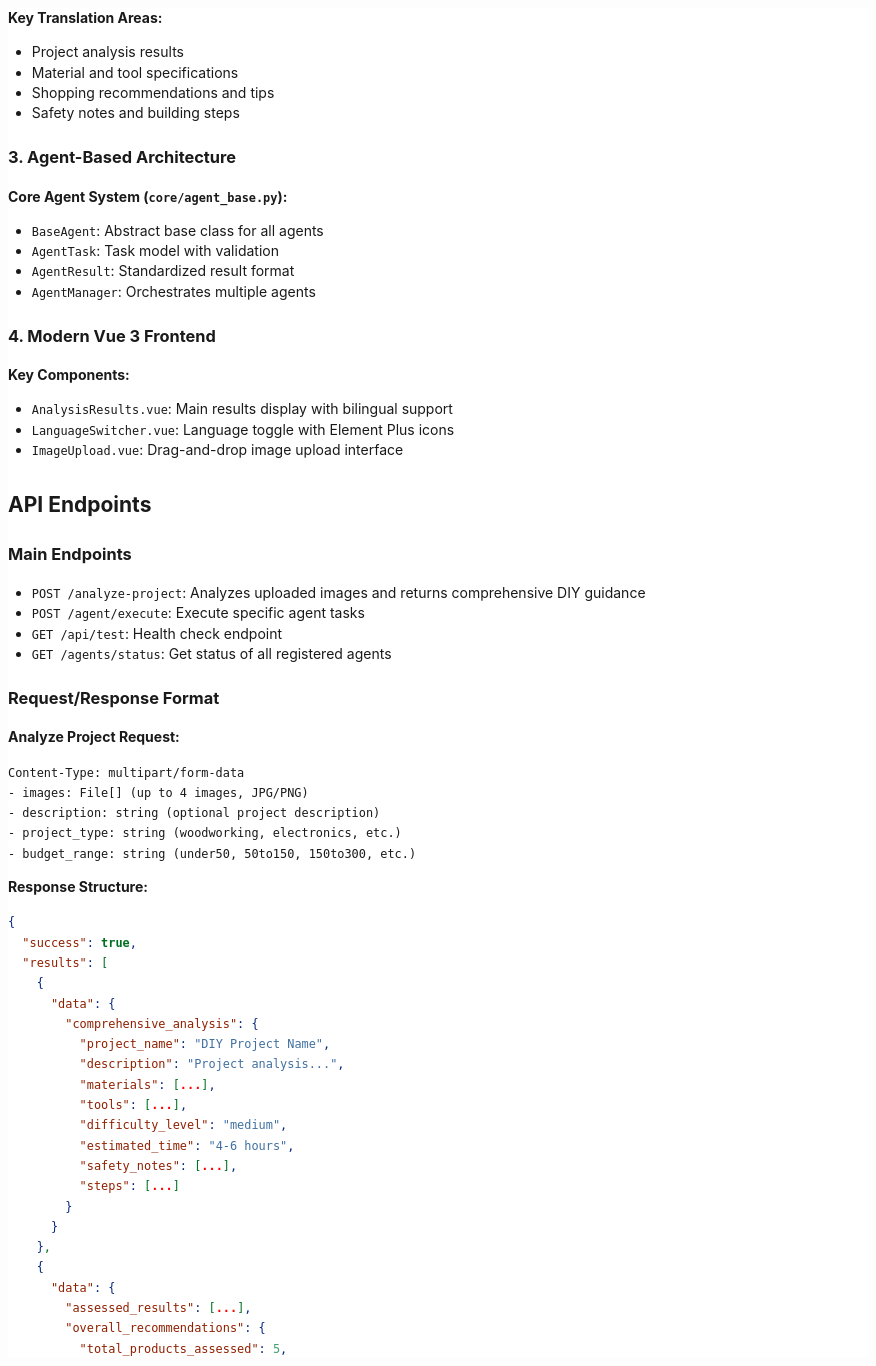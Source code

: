 **Key Translation Areas:**
- Project analysis results
- Material and tool specifications
- Shopping recommendations and tips
- Safety notes and building steps

### 3. Agent-Based Architecture

**Core Agent System (`core/agent_base.py`):**
- `BaseAgent`: Abstract base class for all agents
- `AgentTask`: Task model with validation
- `AgentResult`: Standardized result format
- `AgentManager`: Orchestrates multiple agents

### 4. Modern Vue 3 Frontend

**Key Components:**
- `AnalysisResults.vue`: Main results display with bilingual support
- `LanguageSwitcher.vue`: Language toggle with Element Plus icons
- `ImageUpload.vue`: Drag-and-drop image upload interface

## API Endpoints

### Main Endpoints
- `POST /analyze-project`: Analyzes uploaded images and returns comprehensive DIY guidance
- `POST /agent/execute`: Execute specific agent tasks
- `GET /api/test`: Health check endpoint
- `GET /agents/status`: Get status of all registered agents

### Request/Response Format

**Analyze Project Request:**
```
Content-Type: multipart/form-data
- images: File[] (up to 4 images, JPG/PNG)
- description: string (optional project description)
- project_type: string (woodworking, electronics, etc.)
- budget_range: string (under50, 50to150, 150to300, etc.)
```

**Response Structure:**
```json
{
  "success": true,
  "results": [
    {
      "data": {
        "comprehensive_analysis": {
          "project_name": "DIY Project Name",
          "description": "Project analysis...",
          "materials": [...],
          "tools": [...],
          "difficulty_level": "medium",
          "estimated_time": "4-6 hours",
          "safety_notes": [...],
          "steps": [...]
        }
      }
    },
    {
      "data": {
        "assessed_results": [...],
        "overall_recommendations": {
          "total_products_assessed": 5,
```